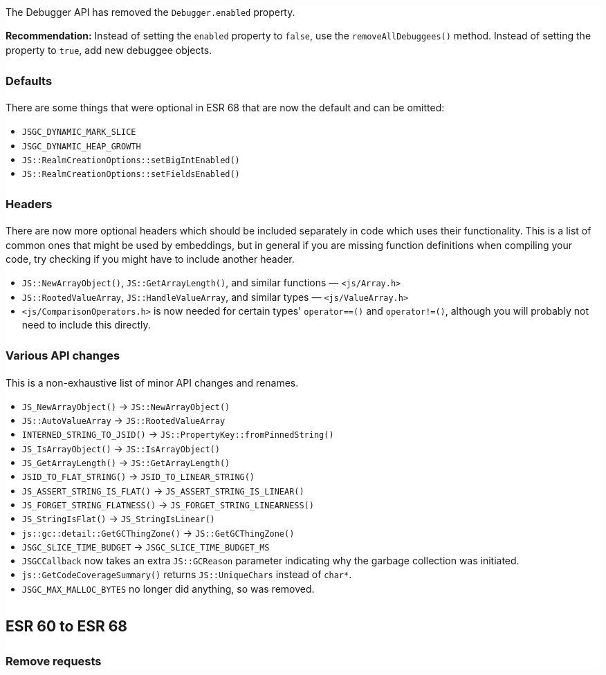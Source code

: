 The Debugger API has removed the `Debugger.enabled` property.

**Recommendation:** Instead of setting the `enabled` property to `false`, use the `removeAllDebuggees()` method.
Instead of setting the property to `true`, add new debuggee objects.

### Defaults ###

There are some things that were optional in ESR 68 that are now the default and can be omitted:

- `JSGC_DYNAMIC_MARK_SLICE`
- `JSGC_DYNAMIC_HEAP_GROWTH`
- `JS::RealmCreationOptions::setBigIntEnabled()`
- `JS::RealmCreationOptions::setFieldsEnabled()`

### Headers ###

There are now more optional headers which should be included separately
in code which uses their functionality.
This is a list of common ones that might be used by embeddings, but in
general if you are missing function definitions when compiling your
code, try checking if you might have to include another header.

- `JS::NewArrayObject()`, `JS::GetArrayLength()`, and similar functions —
  `<js/Array.h>`
- `JS::RootedValueArray`, `JS::HandleValueArray`, and similar types — `<js/ValueArray.h>`
- `<js/ComparisonOperators.h>` is now needed for certain types' `operator==()` and `operator!=()`, although you will probably not need to include this directly.

### Various API changes ###

This is a non-exhaustive list of minor API changes and renames.

- `JS_NewArrayObject()` → `JS::NewArrayObject()`
- `JS::AutoValueArray` → `JS::RootedValueArray`
- `INTERNED_STRING_TO_JSID()` → `JS::PropertyKey::fromPinnedString()`
- `JS_IsArrayObject()` → `JS::IsArrayObject()`
- `JS_GetArrayLength()` → `JS::GetArrayLength()`
- `JSID_TO_FLAT_STRING()` → `JSID_TO_LINEAR_STRING()`
- `JS_ASSERT_STRING_IS_FLAT()` → `JS_ASSERT_STRING_IS_LINEAR()`
- `JS_FORGET_STRING_FLATNESS()` → `JS_FORGET_STRING_LINEARNESS()`
- `JS_StringIsFlat()` → `JS_StringIsLinear()`
- `js::gc::detail::GetGCThingZone()` → `JS::GetGCThingZone()`
- `JSGC_SLICE_TIME_BUDGET` → `JSGC_SLICE_TIME_BUDGET_MS`
- `JSGCCallback` now takes an extra `JS::GCReason` parameter indicating why the garbage collection was initiated.
- `js::GetCodeCoverageSummary()` returns `JS::UniqueChars` instead of `char*`.
- `JSGC_MAX_MALLOC_BYTES` no longer did anything, so was removed.

## ESR 60 to ESR 68 ##

### Remove requests ###
